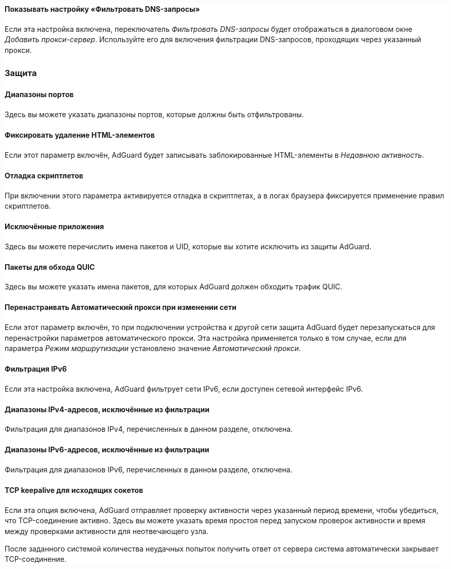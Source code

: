 #### Показывать настройку «Фильтровать DNS-запросы»

Если эта настройка включена, переключатель *Фильтровать DNS-запросы* будет отображаться в диалоговом окне *Добавить прокси-сервер*. Используйте его для включения фильтрации DNS-запросов, проходящих через указанный прокси.

### Защита

#### Диапазоны портов

Здесь вы можете указать диапазоны портов, которые должны быть отфильтрованы.

#### Фиксировать удаление HTML-элементов

Если этот параметр включён, AdGuard будет записывать заблокированные HTML-элементы в *Недавнюю активность*.

#### Отладка скриптлетов

При включении этого параметра активируется отладка в скриптлетах, а в логах браузера фиксируется применение правил скриптлетов.

#### Исключённые приложения

Здесь вы можете перечислить имена пакетов и UID, которые вы хотите исключить из защиты AdGuard.

#### Пакеты для обхода QUIC

Здесь вы можете указать имена пакетов, для которых AdGuard должен обходить трафик QUIC.

#### Перенастраивать Автоматический прокси при изменении сети

Если этот параметр включён, то при подключении устройства к другой сети защита AdGuard будет перезапускаться для перенастройки параметров автоматического прокси. Эта настройка применяется только в том случае, если для параметра *Режим маршрутизации* установлено значение *Автоматический прокси*.

#### Фильтрация IPv6

Если эта настройка включена, AdGuard фильтрует сети IPv6, если доступен сетевой интерфейс IPv6.

#### Диапазоны IPv4-адресов, исключённые из фильтрации

Фильтрация для диапазонов IPv4, перечисленных в данном разделе, отключена.

#### Диапазоны IPv6-адресов, исключённые из фильтрации

Фильтрация для диапазонов IPv6, перечисленных в данном разделе, отключена.

#### TCP keepalive для исходящих сокетов

Если эта опция включена, AdGuard отправляет проверку активности через указанный период времени, чтобы убедиться, что TCP-соединение активно. Здесь вы можете указать время простоя перед запуском проверок активности и время между проверками активности для неотвечающего узла.

После заданного системой количества неудачных попыток получить ответ от сервера система автоматически закрывает TCP-соединение.
